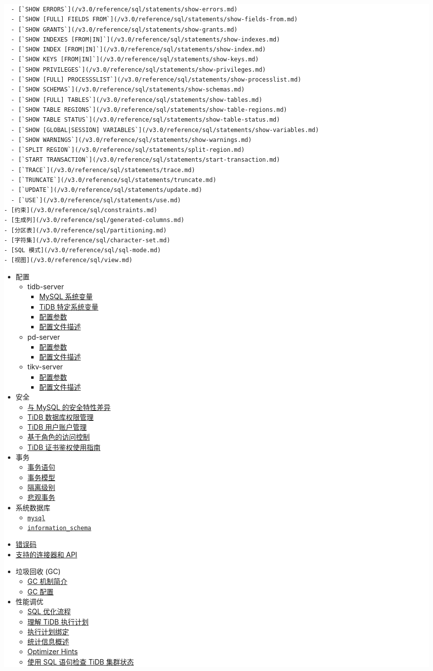       - [`SHOW ERRORS`](/v3.0/reference/sql/statements/show-errors.md)
      - [`SHOW [FULL] FIELDS FROM`](/v3.0/reference/sql/statements/show-fields-from.md)
      - [`SHOW GRANTS`](/v3.0/reference/sql/statements/show-grants.md)
      - [`SHOW INDEXES [FROM|IN]`](/v3.0/reference/sql/statements/show-indexes.md)
      - [`SHOW INDEX [FROM|IN]`](/v3.0/reference/sql/statements/show-index.md)
      - [`SHOW KEYS [FROM|IN]`](/v3.0/reference/sql/statements/show-keys.md)
      - [`SHOW PRIVILEGES`](/v3.0/reference/sql/statements/show-privileges.md)
      - [`SHOW [FULL] PROCESSSLIST`](/v3.0/reference/sql/statements/show-processlist.md)
      - [`SHOW SCHEMAS`](/v3.0/reference/sql/statements/show-schemas.md)
      - [`SHOW [FULL] TABLES`](/v3.0/reference/sql/statements/show-tables.md)
      - [`SHOW TABLE REGIONS`](/v3.0/reference/sql/statements/show-table-regions.md)
      - [`SHOW TABLE STATUS`](/v3.0/reference/sql/statements/show-table-status.md)
      - [`SHOW [GLOBAL|SESSION] VARIABLES`](/v3.0/reference/sql/statements/show-variables.md)
      - [`SHOW WARNINGS`](/v3.0/reference/sql/statements/show-warnings.md)
      - [`SPLIT REGION`](/v3.0/reference/sql/statements/split-region.md)
      - [`START TRANSACTION`](/v3.0/reference/sql/statements/start-transaction.md)
      - [`TRACE`](/v3.0/reference/sql/statements/trace.md)
      - [`TRUNCATE`](/v3.0/reference/sql/statements/truncate.md)
      - [`UPDATE`](/v3.0/reference/sql/statements/update.md)
      - [`USE`](/v3.0/reference/sql/statements/use.md)
    - [约束](/v3.0/reference/sql/constraints.md)
    - [生成列](/v3.0/reference/sql/generated-columns.md)
    - [分区表](/v3.0/reference/sql/partitioning.md)
    - [字符集](/v3.0/reference/sql/character-set.md)
    - [SQL 模式](/v3.0/reference/sql/sql-mode.md)
    - [视图](/v3.0/reference/sql/view.md)
  + 配置
    + tidb-server
      - [MySQL 系统变量](/v3.0/reference/configuration/tidb-server/mysql-variables.md)
      - [TiDB 特定系统变量](/v3.0/reference/configuration/tidb-server/tidb-specific-variables.md)
      - [配置参数](/v3.0/reference/configuration/tidb-server/configuration.md)
      - [配置文件描述](/v3.0/reference/configuration/tidb-server/configuration-file.md)
    + pd-server
      - [配置参数](/v3.0/reference/configuration/pd-server/configuration.md)
      - [配置文件描述](/v3.0/reference/configuration/pd-server/configuration-file.md)
    + tikv-server
      - [配置参数](/v3.0/reference/configuration/tikv-server/configuration.md)
      - [配置文件描述](/v3.0/reference/configuration/tikv-server/configuration-file.md)
  + 安全
    - [与 MySQL 的安全特性差异](/v3.0/reference/security/compatibility.md)
    - [TiDB 数据库权限管理](/v3.0/reference/security/privilege-system.md)
    - [TiDB 用户账户管理](/v3.0/reference/security/user-account-management.md)
    - [基于角色的访问控制](/v3.0/reference/security/role-based-access-control.md)
    - [TiDB 证书鉴权使用指南](/v3.0/reference/security/cert-based-authentication.md)
  + 事务
    - [事务语句](/v3.0/reference/transactions/overview.md)
    - [事务模型](/v3.0/reference/transactions/transaction-model.md)
    - [隔离级别](/v3.0/reference/transactions/transaction-isolation.md)
    - [悲观事务](/v3.0/reference/transactions/transaction-pessimistic.md)
  + 系统数据库
    - [`mysql`](/v3.0/reference/system-databases/mysql.md)
    - [`information_schema`](/v3.0/reference/system-databases/information-schema.md)
  - [错误码](/v3.0/reference/error-codes.md)
  - [支持的连接器和 API](/v3.0/reference/supported-clients.md)
  + 垃圾回收 (GC)
    - [GC 机制简介](/v3.0/reference/garbage-collection/overview.md)
    - [GC 配置](/v3.0/reference/garbage-collection/configuration.md)
  + 性能调优
    - [SQL 优化流程](/v3.0/reference/performance/sql-optimizer-overview.md)
    - [理解 TiDB 执行计划](/v3.0/reference/performance/understanding-the-query-execution-plan.md)
    - [执行计划绑定](/v3.0/reference/performance/execution-plan-bind.md)
    - [统计信息概述](/v3.0/reference/performance/statistics.md)
    - [Optimizer Hints](/v3.0/reference/performance/optimizer-hints.md)
    - [使用 SQL 语句检查 TiDB 集群状态](/v3.0/reference/performance/check-cluster-status-using-sql-statements.md)